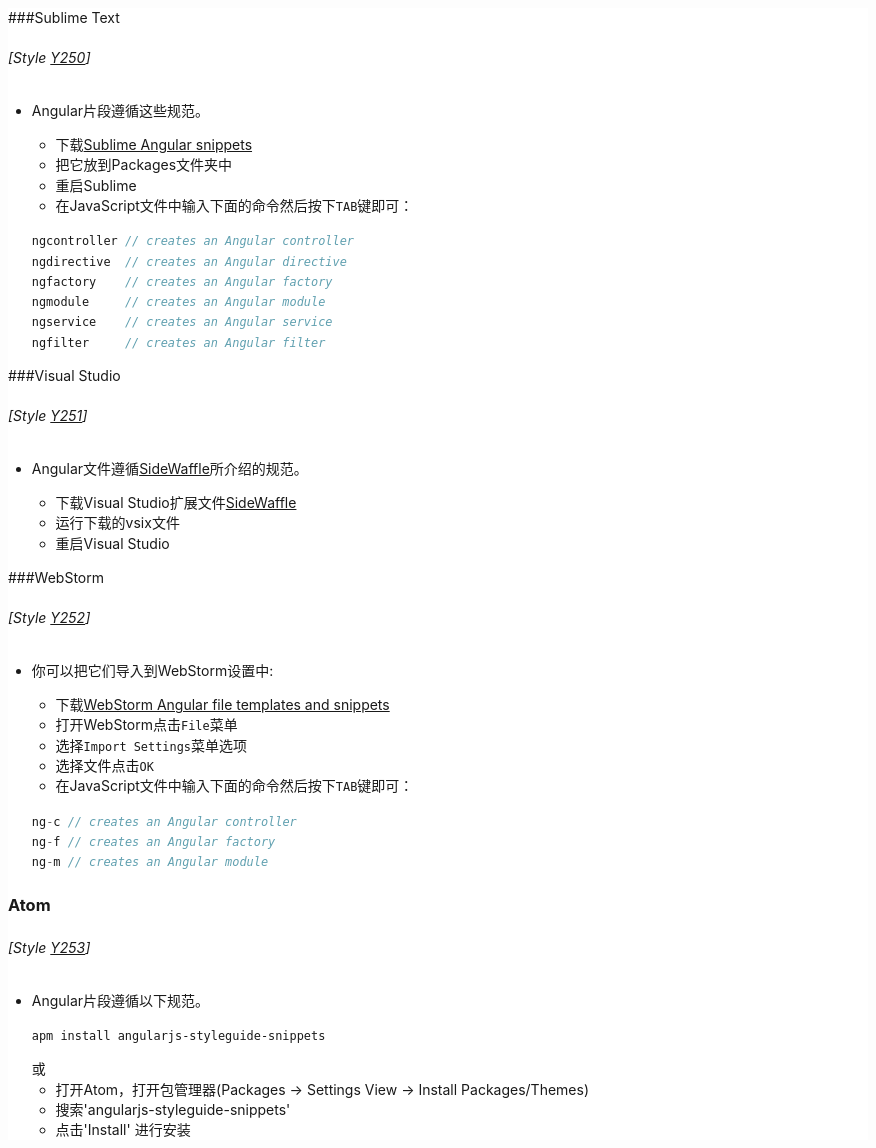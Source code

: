 ###Sublime Text
###### [Style [Y250](#style-y250)]

  - Angular片段遵循这些规范。 

    - 下载[Sublime Angular snippets](assets/sublime-angular-snippets?raw=true) 
    - 把它放到Packages文件夹中
    - 重启Sublime 
    - 在JavaScript文件中输入下面的命令然后按下`TAB`键即可：

    ```javascript
    ngcontroller // creates an Angular controller
    ngdirective  // creates an Angular directive
    ngfactory    // creates an Angular factory
    ngmodule     // creates an Angular module
    ngservice    // creates an Angular service
    ngfilter     // creates an Angular filter
    ```

###Visual Studio
###### [Style [Y251](#style-y251)]

  - Angular文件遵循[SideWaffle](http://www.sidewaffle.com)所介绍的规范。

    - 下载Visual Studio扩展文件[SideWaffle](http://www.sidewaffle.com)
    - 运行下载的vsix文件
    - 重启Visual Studio

###WebStorm
###### [Style [Y252](#style-y252)]

  - 你可以把它们导入到WebStorm设置中:

    - 下载[WebStorm Angular file templates and snippets](assets/webstorm-angular-file-template.settings.jar?raw=true) 
    - 打开WebStorm点击`File`菜单
    - 选择`Import Settings`菜单选项
    - 选择文件点击`OK`
    - 在JavaScript文件中输入下面的命令然后按下`TAB`键即可：
    
    ```javascript
    ng-c // creates an Angular controller
    ng-f // creates an Angular factory
    ng-m // creates an Angular module
    ```

### Atom
###### [Style [Y253](#style-y253)]

  - Angular片段遵循以下规范。
    ```
    apm install angularjs-styleguide-snippets
    ```
    或
    - 打开Atom，打开包管理器(Packages -> Settings View -> Install Packages/Themes)
    - 搜索'angularjs-styleguide-snippets'
    - 点击'Install' 进行安装
